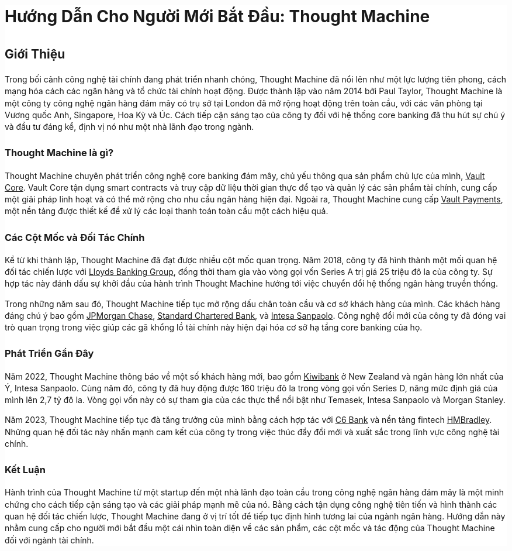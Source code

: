 # Hướng Dẫn Cho Người Mới Bắt Đầu: Thought Machine

## Giới Thiệu

Trong bối cảnh công nghệ tài chính đang phát triển nhanh chóng, Thought Machine đã nổi lên như một lực lượng tiên phong, cách mạng hóa cách các ngân hàng và tổ chức tài chính hoạt động. Được thành lập vào năm 2014 bởi Paul Taylor, Thought Machine là một công ty công nghệ ngân hàng đám mây có trụ sở tại London đã mở rộng hoạt động trên toàn cầu, với các văn phòng tại Vương quốc Anh, Singapore, Hoa Kỳ và Úc. Cách tiếp cận sáng tạo của công ty đối với hệ thống core banking đã thu hút sự chú ý và đầu tư đáng kể, định vị nó như một nhà lãnh đạo trong ngành.

### Thought Machine là gì?

Thought Machine chuyên phát triển công nghệ core banking đám mây, chủ yếu thông qua sản phẩm chủ lực của mình, [Vault Core](https://en.wikipedia.org/wiki/Thought_Machine). Vault Core tận dụng smart contracts và truy cập dữ liệu thời gian thực để tạo và quản lý các sản phẩm tài chính, cung cấp một giải pháp linh hoạt và có thể mở rộng cho nhu cầu ngân hàng hiện đại. Ngoài ra, Thought Machine cung cấp [Vault Payments](https://en.wikipedia.org/wiki/Thought_Machine), một nền tảng được thiết kế để xử lý các loại thanh toán toàn cầu một cách hiệu quả.

### Các Cột Mốc và Đối Tác Chính

Kể từ khi thành lập, Thought Machine đã đạt được nhiều cột mốc quan trọng. Năm 2018, công ty đã hình thành một mối quan hệ đối tác chiến lược với [Lloyds Banking Group](https://en.wikipedia.org/wiki/Thought_Machine), đồng thời tham gia vào vòng gọi vốn Series A trị giá 25 triệu đô la của công ty. Sự hợp tác này đánh dấu sự khởi đầu của hành trình Thought Machine hướng tới việc chuyển đổi hệ thống ngân hàng truyền thống.

Trong những năm sau đó, Thought Machine tiếp tục mở rộng dấu chân toàn cầu và cơ sở khách hàng của mình. Các khách hàng đáng chú ý bao gồm [JPMorgan Chase](https://en.wikipedia.org/wiki/Thought_Machine), [Standard Chartered Bank](https://en.wikipedia.org/wiki/Thought_Machine), và [Intesa Sanpaolo](https://en.wikipedia.org/wiki/Thought_Machine). Công nghệ đổi mới của công ty đã đóng vai trò quan trọng trong việc giúp các gã khổng lồ tài chính này hiện đại hóa cơ sở hạ tầng core banking của họ.

### Phát Triển Gần Đây

Năm 2022, Thought Machine thông báo về một số khách hàng mới, bao gồm [Kiwibank](https://en.wikipedia.org/wiki/Thought_Machine) ở New Zealand và ngân hàng lớn nhất của Ý, Intesa Sanpaolo. Cùng năm đó, công ty đã huy động được 160 triệu đô la trong vòng gọi vốn Series D, nâng mức định giá của mình lên 2,7 tỷ đô la. Vòng gọi vốn này có sự tham gia của các thực thể nổi bật như Temasek, Intesa Sanpaolo và Morgan Stanley.

Năm 2023, Thought Machine tiếp tục đà tăng trưởng của mình bằng cách hợp tác với [C6 Bank](https://en.wikipedia.org/wiki/Thought_Machine) và nền tảng fintech [HMBradley](https://en.wikipedia.org/wiki/Thought_Machine). Những quan hệ đối tác này nhấn mạnh cam kết của công ty trong việc thúc đẩy đổi mới và xuất sắc trong lĩnh vực công nghệ tài chính.

### Kết Luận

Hành trình của Thought Machine từ một startup đến một nhà lãnh đạo toàn cầu trong công nghệ ngân hàng đám mây là một minh chứng cho cách tiếp cận sáng tạo và các giải pháp mạnh mẽ của nó. Bằng cách tận dụng công nghệ tiên tiến và hình thành các quan hệ đối tác chiến lược, Thought Machine đang ở vị trí tốt để tiếp tục định hình tương lai của ngành ngân hàng. Hướng dẫn này nhằm cung cấp cho người mới bắt đầu một cái nhìn toàn diện về các sản phẩm, các cột mốc và tác động của Thought Machine đối với ngành tài chính.

